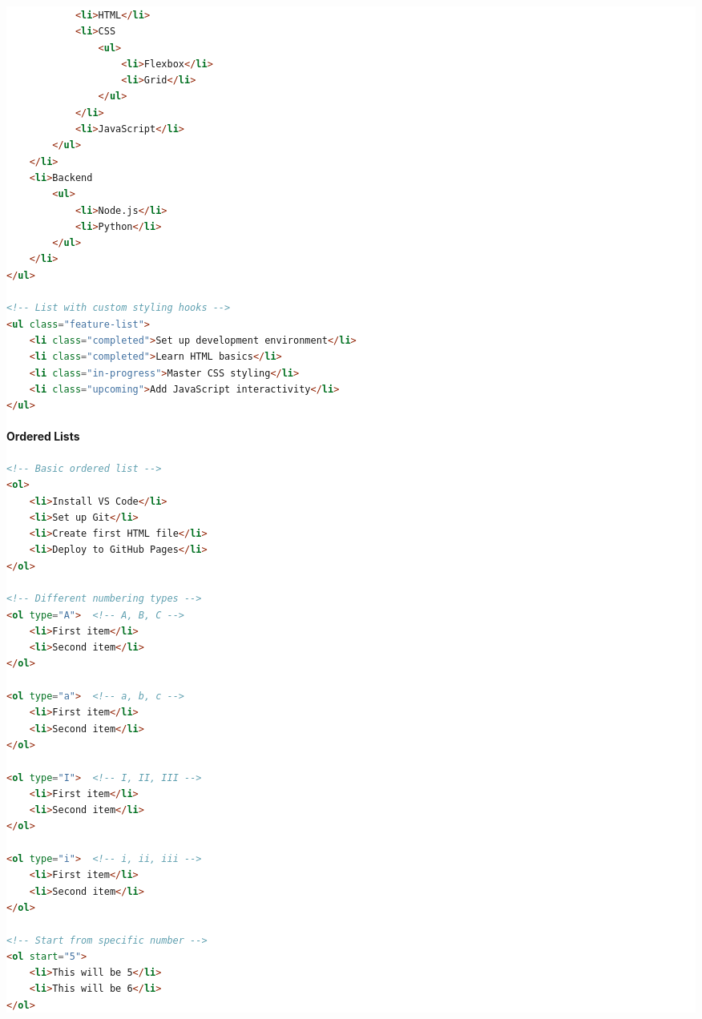 ```html
            <li>HTML</li>
            <li>CSS
                <ul>
                    <li>Flexbox</li>
                    <li>Grid</li>
                </ul>
            </li>
            <li>JavaScript</li>
        </ul>
    </li>
    <li>Backend
        <ul>
            <li>Node.js</li>
            <li>Python</li>
        </ul>
    </li>
</ul>

<!-- List with custom styling hooks -->
<ul class="feature-list">
    <li class="completed">Set up development environment</li>
    <li class="completed">Learn HTML basics</li>
    <li class="in-progress">Master CSS styling</li>
    <li class="upcoming">Add JavaScript interactivity</li>
</ul>
```

#### Ordered Lists
```html
<!-- Basic ordered list -->
<ol>
    <li>Install VS Code</li>
    <li>Set up Git</li>
    <li>Create first HTML file</li>
    <li>Deploy to GitHub Pages</li>
</ol>

<!-- Different numbering types -->
<ol type="A">  <!-- A, B, C -->
    <li>First item</li>
    <li>Second item</li>
</ol>

<ol type="a">  <!-- a, b, c -->
    <li>First item</li>
    <li>Second item</li>
</ol>

<ol type="I">  <!-- I, II, III -->
    <li>First item</li>
    <li>Second item</li>
</ol>

<ol type="i">  <!-- i, ii, iii -->
    <li>First item</li>
    <li>Second item</li>
</ol>

<!-- Start from specific number -->
<ol start="5">
    <li>This will be 5</li>
    <li>This will be 6</li>
</ol>
```